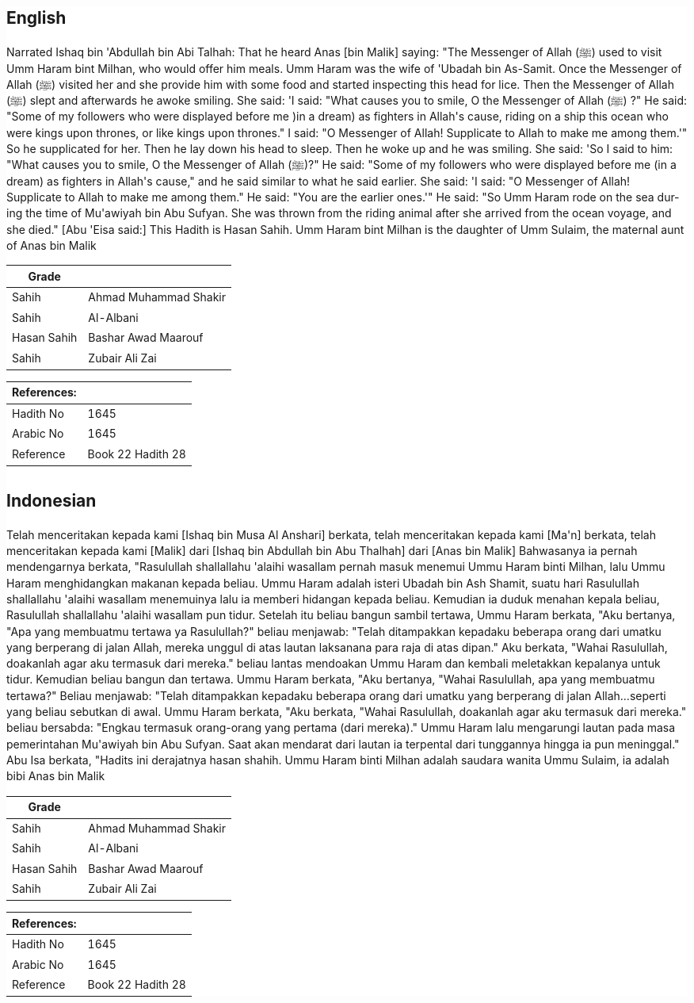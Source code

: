 ## English


<div dir="ltr" lang="en" style={{fontSize:'larger',backgroundColor:'#f8f9fa',padding:20}}>
Narrated Ishaq bin 'Abdullah bin Abi Talhah: That he heard Anas [bin Malik] saying: "The Messenger of Allah (ﷺ) used to visit Umm Haram bint Milhan, who would offer him meals. Umm Haram was the wife of 'Ubadah bin As-Samit. Once the Messenger of Allah (ﷺ) visited her and she provide him with some food and started inspecting this head for lice. Then the Messenger of Allah (ﷺ) slept and afterwards he awoke smiling. She said: 'I said: "What causes you to smile, O the Messenger of Allah (ﷺ) ?" He said: "Some of my followers who were displayed before me )in a dream) as fighters in Allah's cause, riding on a ship this ocean who were kings upon thrones, or like kings upon thrones." I said: "O Messenger of Allah! Supplicate to Allah to make me among them.'" So he supplicated for her. Then he lay down his head to sleep. Then he woke up and he was smiling. She said: 'So I said to him: "What causes you to smile, O the Messenger of Allah (ﷺ)?" He said: "Some of my followers who were displayed before me (in a dream) as fighters in Allah's cause," and he said similar to what he said earlier. She said: 'I said: "O Messenger of Allah! Supplicate to Allah to make me among them." He said: "You are the earlier ones.'" He said: "So Umm Haram rode on the sea during the time of Mu'awiyah bin Abu Sufyan. She was thrown from the riding animal after she arrived from the ocean voyage, and she died." [Abu 'Eisa said:] This Hadith is Hasan Sahih. Umm Haram bint Milhan is the daughter of Umm Sulaim, the maternal aunt of Anas bin Malik
</div>
<div style={{backgroundColor:'#f8f9fa',padding:20, marginBottom: 10}}><table> <thead> <tr> <th>Grade</th> <th></th> </tr> </thead> <tbody> <tr><td>Sahih</td><td>Ahmad Muhammad Shakir</td></tr><tr><td>Sahih</td><td>Al-Albani</td></tr><tr><td>Hasan Sahih</td><td>Bashar Awad Maarouf</td></tr><tr><td>Sahih</td><td>Zubair Ali Zai</td></tr></tbody></table><table> <thead> <tr> <th>References:</th> <th></th> </tr> </thead> <tbody><tr><td>Hadith No</td><td>1645</td></tr><tr><td>Arabic No</td><td>1645</td></tr><tr><td>Reference</td><td>Book 22 Hadith 28</td></tr></tbody></table></div>

## Indonesian


<div dir="ltr" lang="id" style={{fontSize:'larger',backgroundColor:'#f8f9fa',padding:20}}>
Telah menceritakan kepada kami [Ishaq bin Musa Al Anshari] berkata, telah menceritakan kepada kami [Ma'n] berkata, telah menceritakan kepada kami [Malik] dari [Ishaq bin Abdullah bin Abu Thalhah] dari [Anas bin Malik] Bahwasanya ia pernah mendengarnya berkata, "Rasulullah shallallahu 'alaihi wasallam pernah masuk menemui Ummu Haram binti Milhan, lalu Ummu Haram menghidangkan makanan kepada beliau. Ummu Haram adalah isteri Ubadah bin Ash Shamit, suatu hari Rasulullah shallallahu 'alaihi wasallam menemuinya lalu ia memberi hidangan kepada beliau. Kemudian ia duduk menahan kepala beliau, Rasulullah shallallahu 'alaihi wasallam pun tidur. Setelah itu beliau bangun sambil tertawa, Ummu Haram berkata, "Aku bertanya, "Apa yang membuatmu tertawa ya Rasulullah?" beliau menjawab: "Telah ditampakkan kepadaku beberapa orang dari umatku yang berperang di jalan Allah, mereka unggul di atas lautan laksanana para raja di atas dipan." Aku berkata, "Wahai Rasulullah, doakanlah agar aku termasuk dari mereka." beliau lantas mendoakan Ummu Haram dan kembali meletakkan kepalanya untuk tidur. Kemudian beliau bangun dan tertawa. Ummu Haram berkata, "Aku bertanya, "Wahai Rasulullah, apa yang membuatmu tertawa?" Beliau menjawab: "Telah ditampakkan kepadaku beberapa orang dari umatku yang berperang di jalan Allah…seperti yang beliau sebutkan di awal. Ummu Haram berkata, "Aku berkata, "Wahai Rasulullah, doakanlah agar aku termasuk dari mereka." beliau bersabda: "Engkau termasuk orang-orang yang pertama (dari mereka)." Ummu Haram lalu mengarungi lautan pada masa pemerintahan Mu'awiyah bin Abu Sufyan. Saat akan mendarat dari lautan ia terpental dari tunggannya hingga ia pun meninggal." Abu Isa berkata, "Hadits ini derajatnya hasan shahih. Ummu Haram binti Milhan adalah saudara wanita Ummu Sulaim, ia adalah bibi Anas bin Malik
</div>
<div style={{backgroundColor:'#f8f9fa',padding:20, marginBottom: 10}}><table> <thead> <tr> <th>Grade</th> <th></th> </tr> </thead> <tbody> <tr><td>Sahih</td><td>Ahmad Muhammad Shakir</td></tr><tr><td>Sahih</td><td>Al-Albani</td></tr><tr><td>Hasan Sahih</td><td>Bashar Awad Maarouf</td></tr><tr><td>Sahih</td><td>Zubair Ali Zai</td></tr></tbody></table><table> <thead> <tr> <th>References:</th> <th></th> </tr> </thead> <tbody><tr><td>Hadith No</td><td>1645</td></tr><tr><td>Arabic No</td><td>1645</td></tr><tr><td>Reference</td><td>Book 22 Hadith 28</td></tr></tbody></table></div>

